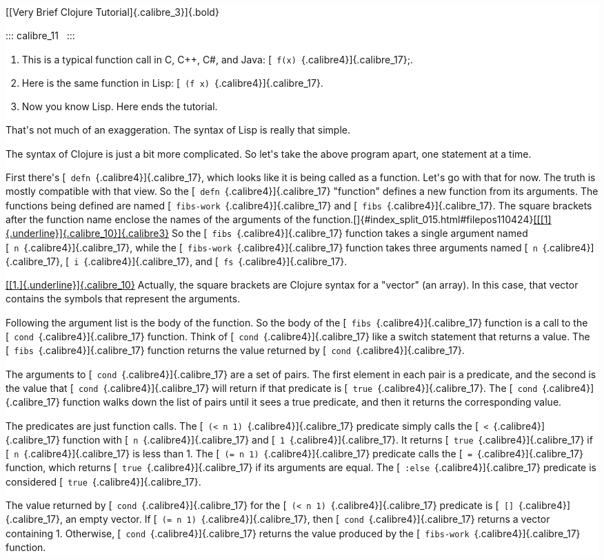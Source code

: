 [[Very Brief Clojure Tutorial]{.calibre_3}]{.bold}

::: calibre_11
 
:::

1.  This is a typical function call in C, C++, C#, and Java: [` f(x) `{.calibre4}]{.calibre_17};.

2.  Here is the same function in Lisp: [` (f x) `{.calibre4}]{.calibre_17}.

3.  Now you know Lisp. Here ends the tutorial.

That's not much of an exaggeration. The syntax of Lisp is really that simple.

The syntax of Clojure is just a bit more complicated. So let's take the above program apart, one statement at a time.

First there's [` defn `{.calibre4}]{.calibre_17}, which looks like it is being called as a function. Let's go with that for now. The truth is mostly compatible with that view. So the [` defn `{.calibre4}]{.calibre_17} "function" defines a new function from its arguments. The functions being defined are named [` fibs-work `{.calibre4}]{.calibre_17} and [` fibs `{.calibre4}]{.calibre_17}. The square brackets after the function name enclose the names of the arguments of the function.[]{#index_split_015.html#filepos110424}[[[[1]{.underline}]{.calibre_10}]{.calibre3}](#index_split_015.html#filepos110909) So the [` fibs `{.calibre4}]{.calibre_17} function takes a single argument named [` n `{.calibre4}]{.calibre_17}, while the [` fibs-work `{.calibre4}]{.calibre_17} function takes three arguments named [` n `{.calibre4}]{.calibre_17}, [` i `{.calibre4}]{.calibre_17}, and [` fs `{.calibre4}]{.calibre_17}.

[[[1.]{.underline}]{.calibre_10}](#index_split_015.html#filepos110424) Actually, the square brackets are Clojure syntax for a "vector" (an array). In this case, that vector contains the symbols that represent the arguments.

Following the argument list is the body of the function. So the body of the [` fibs `{.calibre4}]{.calibre_17} function is a call to the [` cond `{.calibre4}]{.calibre_17} function. Think of [` cond `{.calibre4}]{.calibre_17} like a switch statement that returns a value. The [` fibs `{.calibre4}]{.calibre_17} function returns the value returned by [` cond `{.calibre4}]{.calibre_17}.

The arguments to [` cond `{.calibre4}]{.calibre_17} are a set of pairs. The first element in each pair is a predicate, and the second is the value that [` cond `{.calibre4}]{.calibre_17} will return if that predicate is [` true `{.calibre4}]{.calibre_17}. The [` cond `{.calibre4}]{.calibre_17} function walks down the list of pairs until it sees a true predicate, and then it returns the corresponding value.

The predicates are just function calls. The [` (< n 1) `{.calibre4}]{.calibre_17} predicate simply calls the [` < `{.calibre4}]{.calibre_17} function with [` n `{.calibre4}]{.calibre_17} and [` 1 `{.calibre4}]{.calibre_17}. It returns [` true `{.calibre4}]{.calibre_17} if [` n `{.calibre4}]{.calibre_17} is less than 1. The [` (= n 1) `{.calibre4}]{.calibre_17} predicate calls the [` = `{.calibre4}]{.calibre_17} function, which returns [` true `{.calibre4}]{.calibre_17} if its arguments are equal. The [` :else `{.calibre4}]{.calibre_17} predicate is considered [` true `{.calibre4}]{.calibre_17}.

The value returned by [` cond `{.calibre4}]{.calibre_17} for the [` (< n 1) `{.calibre4}]{.calibre_17} predicate is [` [] `{.calibre4}]{.calibre_17}, an empty vector. If [` (= n 1) `{.calibre4}]{.calibre_17}, then [` cond `{.calibre4}]{.calibre_17} returns a vector containing 1. Otherwise, [` cond `{.calibre4}]{.calibre_17} returns the value produced by the [` fibs-work `{.calibre4}]{.calibre_17} function.
